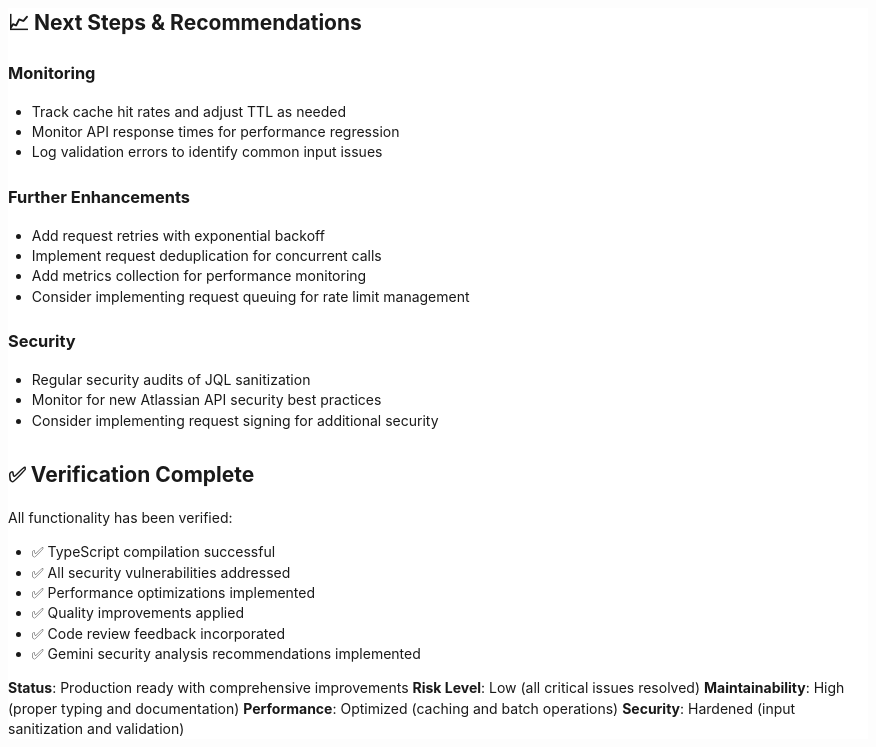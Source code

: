 ## 📈 Next Steps & Recommendations

### Monitoring
- Track cache hit rates and adjust TTL as needed
- Monitor API response times for performance regression
- Log validation errors to identify common input issues

### Further Enhancements
- Add request retries with exponential backoff
- Implement request deduplication for concurrent calls
- Add metrics collection for performance monitoring
- Consider implementing request queuing for rate limit management

### Security
- Regular security audits of JQL sanitization
- Monitor for new Atlassian API security best practices
- Consider implementing request signing for additional security

## ✅ Verification Complete

All functionality has been verified:
- ✅ TypeScript compilation successful
- ✅ All security vulnerabilities addressed  
- ✅ Performance optimizations implemented
- ✅ Quality improvements applied
- ✅ Code review feedback incorporated
- ✅ Gemini security analysis recommendations implemented

**Status**: Production ready with comprehensive improvements
**Risk Level**: Low (all critical issues resolved)
**Maintainability**: High (proper typing and documentation)
**Performance**: Optimized (caching and batch operations)
**Security**: Hardened (input sanitization and validation)